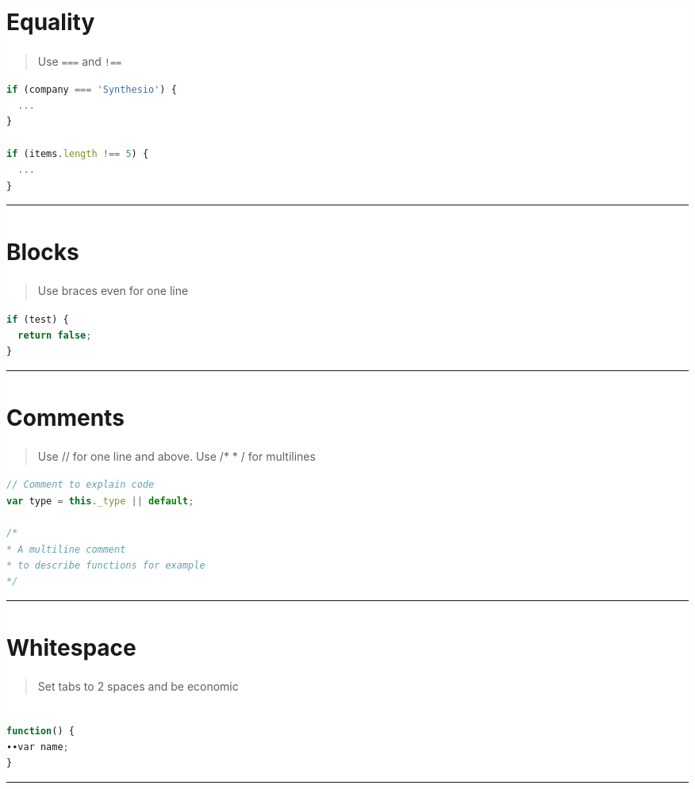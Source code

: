 
# Equality

> Use `===` and `!==`

```js
if (company === 'Synthesio') {
  ...
}

if (items.length !== 5) {
  ...
}
```

---

# Blocks

> Use braces even for one line

```js
if (test) {
  return false;
}
```

---

# Comments

> Use // for one line and above. Use /* * / for multilines

```js
// Comment to explain code
var type = this._type || default;

/*
* A multiline comment
* to describe functions for example
*/
```

---

# Whitespace

> Set tabs to 2 spaces and be economic

```js

function() {
∙∙var name;
}
```

---